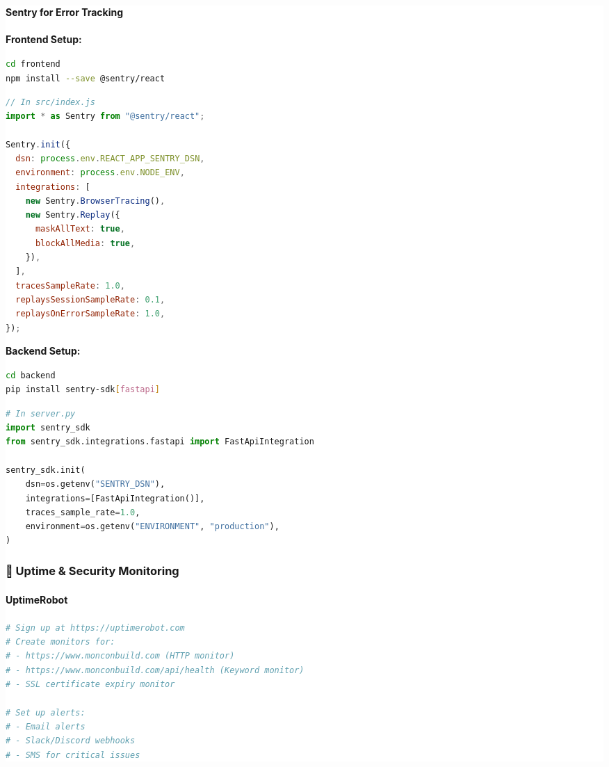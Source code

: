 #### Sentry for Error Tracking

**Frontend Setup:**
```bash
cd frontend
npm install --save @sentry/react
```

```javascript
// In src/index.js
import * as Sentry from "@sentry/react";

Sentry.init({
  dsn: process.env.REACT_APP_SENTRY_DSN,
  environment: process.env.NODE_ENV,
  integrations: [
    new Sentry.BrowserTracing(),
    new Sentry.Replay({
      maskAllText: true,
      blockAllMedia: true,
    }),
  ],
  tracesSampleRate: 1.0,
  replaysSessionSampleRate: 0.1,
  replaysOnErrorSampleRate: 1.0,
});
```

**Backend Setup:**
```bash
cd backend
pip install sentry-sdk[fastapi]
```

```python
# In server.py
import sentry_sdk
from sentry_sdk.integrations.fastapi import FastApiIntegration

sentry_sdk.init(
    dsn=os.getenv("SENTRY_DSN"),
    integrations=[FastApiIntegration()],
    traces_sample_rate=1.0,
    environment=os.getenv("ENVIRONMENT", "production"),
)
```

### 🔔 Uptime & Security Monitoring

#### UptimeRobot
```bash
# Sign up at https://uptimerobot.com
# Create monitors for:
# - https://www.monconbuild.com (HTTP monitor)
# - https://www.monconbuild.com/api/health (Keyword monitor)
# - SSL certificate expiry monitor

# Set up alerts:
# - Email alerts
# - Slack/Discord webhooks
# - SMS for critical issues
```
